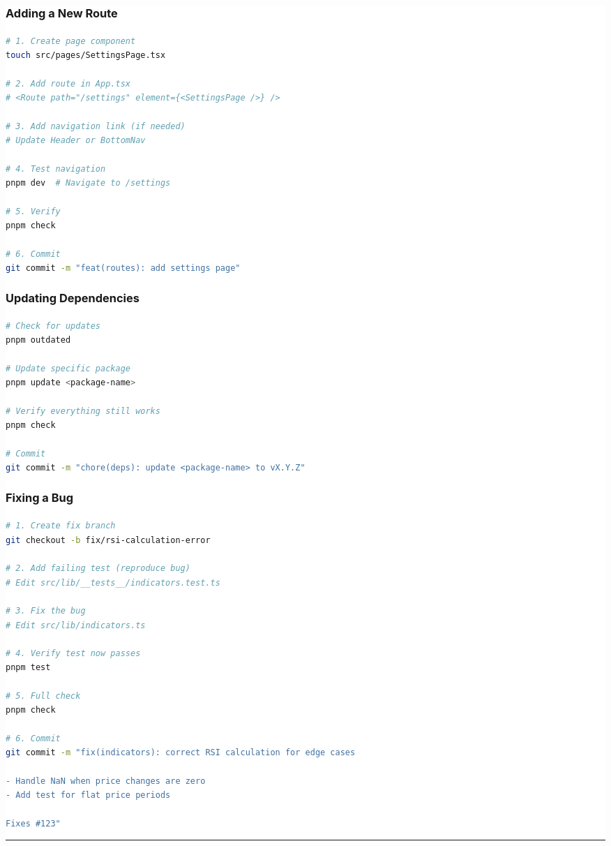 ### Adding a New Route

```bash
# 1. Create page component
touch src/pages/SettingsPage.tsx

# 2. Add route in App.tsx
# <Route path="/settings" element={<SettingsPage />} />

# 3. Add navigation link (if needed)
# Update Header or BottomNav

# 4. Test navigation
pnpm dev  # Navigate to /settings

# 5. Verify
pnpm check

# 6. Commit
git commit -m "feat(routes): add settings page"
```

### Updating Dependencies

```bash
# Check for updates
pnpm outdated

# Update specific package
pnpm update <package-name>

# Verify everything still works
pnpm check

# Commit
git commit -m "chore(deps): update <package-name> to vX.Y.Z"
```

### Fixing a Bug

```bash
# 1. Create fix branch
git checkout -b fix/rsi-calculation-error

# 2. Add failing test (reproduce bug)
# Edit src/lib/__tests__/indicators.test.ts

# 3. Fix the bug
# Edit src/lib/indicators.ts

# 4. Verify test now passes
pnpm test

# 5. Full check
pnpm check

# 6. Commit
git commit -m "fix(indicators): correct RSI calculation for edge cases

- Handle NaN when price changes are zero
- Add test for flat price periods

Fixes #123"
```

---